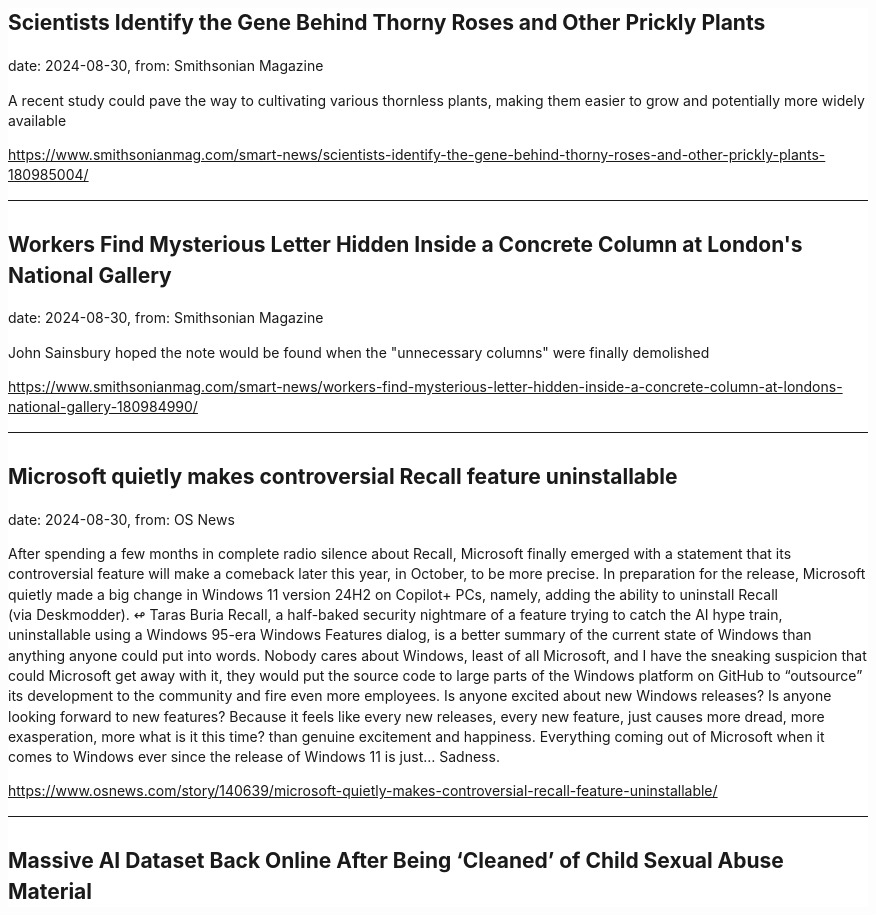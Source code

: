 
## Scientists Identify the Gene Behind Thorny Roses and Other Prickly Plants

date: 2024-08-30, from: Smithsonian Magazine

A recent study could pave the way to cultivating various thornless plants, making them easier to grow and potentially more widely available 

<https://www.smithsonianmag.com/smart-news/scientists-identify-the-gene-behind-thorny-roses-and-other-prickly-plants-180985004/>

---

## Workers Find Mysterious Letter Hidden Inside a Concrete Column at London's National Gallery

date: 2024-08-30, from: Smithsonian Magazine

John Sainsbury hoped the note would be found when the "unnecessary columns" were finally demolished 

<https://www.smithsonianmag.com/smart-news/workers-find-mysterious-letter-hidden-inside-a-concrete-column-at-londons-national-gallery-180984990/>

---

## Microsoft quietly makes controversial Recall feature uninstallable

date: 2024-08-30, from: OS News

After spending a few months in complete radio silence about Recall, Microsoft finally emerged with a statement that its controversial feature will make a comeback later this year, in October, to be more precise. In preparation for the release, Microsoft quietly made a big change in Windows 11 version 24H2 on Copilot+ PCs, namely, adding the ability to uninstall Recall (via Deskmodder). ↫ Taras Buria Recall, a half-baked security nightmare of a feature trying to catch the AI hype train, uninstallable using a Windows 95-era Windows Features dialog, is a better summary of the current state of Windows than anything anyone could put into words. Nobody cares about Windows, least of all Microsoft, and I have the sneaking suspicion that could Microsoft get away with it, they would put the source code to large parts of the Windows platform on GitHub to &#8220;outsource&#8221; its development to the community and fire even more employees. Is anyone excited about new Windows releases? Is anyone looking forward to new features? Because it feels like every new releases, every new feature, just causes more dread, more exasperation, more what is it this time? than genuine excitement and happiness. Everything coming out of Microsoft when it comes to Windows ever since the release of Windows 11 is just&#8230; Sadness. 

<https://www.osnews.com/story/140639/microsoft-quietly-makes-controversial-recall-feature-uninstallable/>

---

## Massive AI Dataset Back Online After Being ‘Cleaned’ of Child Sexual Abuse Material
